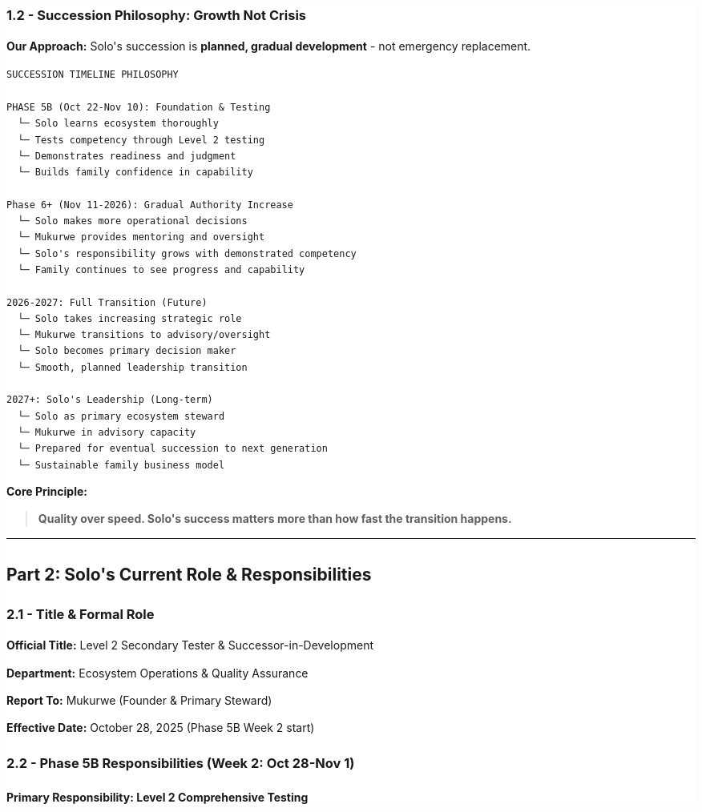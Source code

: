 ### 1.2 - Succession Philosophy: Growth Not Crisis

**Our Approach:**
Solo's succession is **planned, gradual development** - not emergency replacement.

```
SUCCESSION TIMELINE PHILOSOPHY

PHASE 5B (Oct 22-Nov 10): Foundation & Testing
  └─ Solo learns ecosystem thoroughly
  └─ Tests competency through Level 2 testing
  └─ Demonstrates readiness and judgment
  └─ Builds family confidence in capability

Phase 6+ (Nov 11-2026): Gradual Authority Increase
  └─ Solo makes more operational decisions
  └─ Mukurwe provides mentoring and oversight
  └─ Solo's responsibility grows with demonstrated competency
  └─ Family continues to see progress and capability

2026-2027: Full Transition (Future)
  └─ Solo takes increasing strategic role
  └─ Mukurwe transitions to advisory/oversight
  └─ Solo becomes primary decision maker
  └─ Smooth, planned leadership transition

2027+: Solo's Leadership (Long-term)
  └─ Solo as primary ecosystem steward
  └─ Mukurwe in advisory capacity
  └─ Prepared for eventual succession to next generation
  └─ Sustainable family business model
```

**Core Principle:** 
> **Quality over speed. Solo's success matters more than how fast the transition happens.**

---

## Part 2: Solo's Current Role & Responsibilities

### 2.1 - Title & Formal Role

**Official Title:** Level 2 Secondary Tester & Successor-in-Development

**Department:** Ecosystem Operations & Quality Assurance

**Report To:** Mukurwe (Founder & Primary Steward)

**Effective Date:** October 28, 2025 (Phase 5B Week 2 start)

### 2.2 - Phase 5B Responsibilities (Week 2: Oct 28-Nov 1)

#### Primary Responsibility: Level 2 Comprehensive Testing
